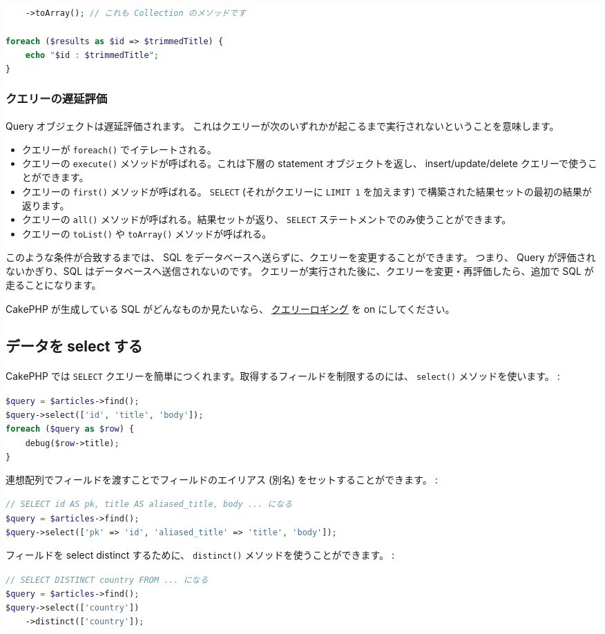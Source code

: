 ``` php
    ->toArray(); // これも Collection のメソッドです

foreach ($results as $id => $trimmedTitle) {
    echo "$id : $trimmedTitle";
}
```

### クエリーの遅延評価

Query オブジェクトは遅延評価されます。
これはクエリーが次のいずれかが起こるまで実行されないということを意味します。

- クエリーが `foreach()` でイテレートされる。
- クエリーの `execute()` メソッドが呼ばれる。これは下層の statement オブジェクトを返し、
  insert/update/delete クエリーで使うことができます。
- クエリーの `first()` メソッドが呼ばれる。 `SELECT` (それがクエリーに `LIMIT 1`
  を加えます) で構築された結果セットの最初の結果が返ります。
- クエリーの `all()` メソッドが呼ばれる。結果セットが返り、
  `SELECT` ステートメントでのみ使うことができます。
- クエリーの `toList()` や `toArray()` メソッドが呼ばれる。

このような条件が合致するまでは、 SQL をデータベースへ送らずに、クエリーを変更することができます。
つまり、 Query が評価されないかぎり、SQL はデータベースへ送信されないのです。
クエリーが実行された後に、クエリーを変更・再評価したら、追加で SQL が走ることになります。

CakePHP が生成している SQL がどんなものか見たいなら、
[クエリーロギング](../orm/database-basics#database-query-logging) を on にしてください。

## データを select する

CakePHP では `SELECT` クエリーを簡単につくれます。取得するフィールドを制限するのには、
`select()` メソッドを使います。 :

``` php
$query = $articles->find();
$query->select(['id', 'title', 'body']);
foreach ($query as $row) {
    debug($row->title);
}
```

連想配列でフィールドを渡すことでフィールドのエイリアス (別名) をセットすることができます。 :

``` php
// SELECT id AS pk, title AS aliased_title, body ... になる
$query = $articles->find();
$query->select(['pk' => 'id', 'aliased_title' => 'title', 'body']);
```

フィールドを select distinct するために、 `distinct()` メソッドを使うことができます。 :

``` php
// SELECT DISTINCT country FROM ... になる
$query = $articles->find();
$query->select(['country'])
    ->distinct(['country']);
```
